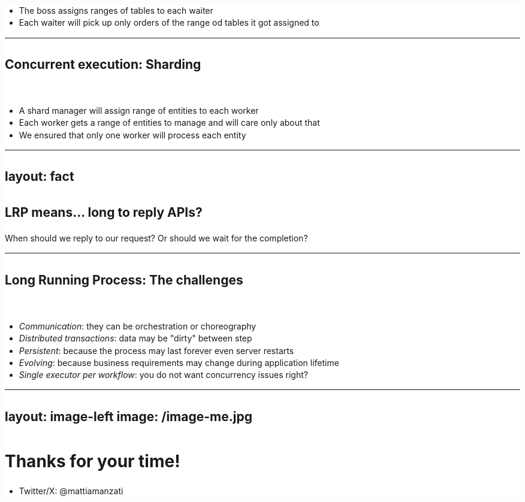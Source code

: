 - The boss assigns ranges of tables to each waiter
- Each waiter will pick up only orders of the range od tables it got assigned to


---

## Concurrent execution: Sharding
<br/>

- A shard manager will assign range of entities to each worker
- Each worker gets a range of entities to manage and will care only about that
- We ensured that only one worker will process each entity

---
layout: fact
---

## LRP means... long to reply APIs?
When should we reply to our request? Or should we wait for the completion?



---

## Long Running Process: The challenges
<br/>

- *Communication*: they can be orchestration or choreography
- *Distributed transactions*: data may be "dirty" between step
- *Persistent*: because the process may last forever even server restarts
- *Evolving*: because business requirements may change during application lifetime
- *Single executor per workflow*: you do not want concurrency issues right?

---
layout: image-left
image: /image-me.jpg
---

# Thanks for your time!
- Twitter/X: @mattiamanzati
